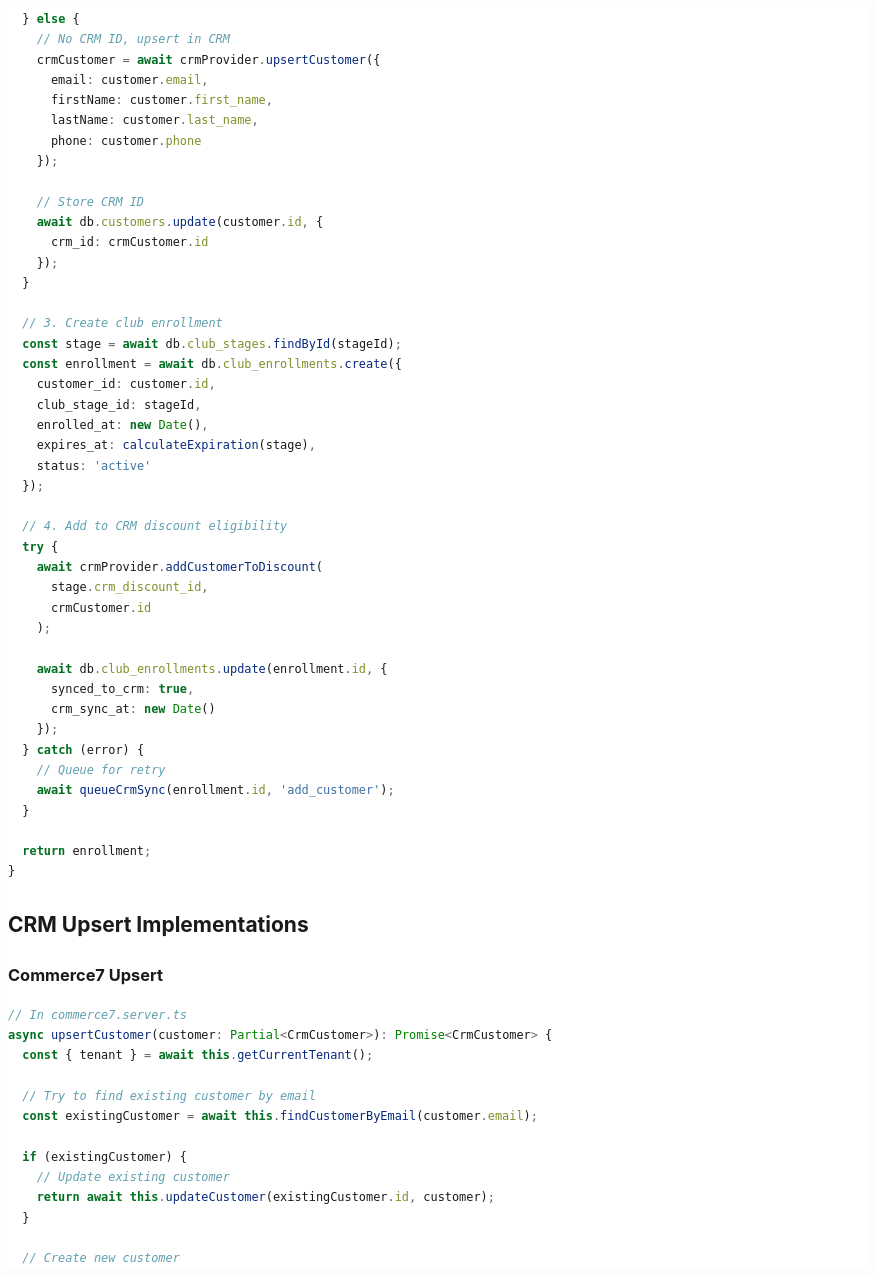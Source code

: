 ```typescript
  } else {
    // No CRM ID, upsert in CRM
    crmCustomer = await crmProvider.upsertCustomer({
      email: customer.email,
      firstName: customer.first_name,
      lastName: customer.last_name,
      phone: customer.phone
    });
    
    // Store CRM ID
    await db.customers.update(customer.id, {
      crm_id: crmCustomer.id
    });
  }
  
  // 3. Create club enrollment
  const stage = await db.club_stages.findById(stageId);
  const enrollment = await db.club_enrollments.create({
    customer_id: customer.id,
    club_stage_id: stageId,
    enrolled_at: new Date(),
    expires_at: calculateExpiration(stage),
    status: 'active'
  });
  
  // 4. Add to CRM discount eligibility
  try {
    await crmProvider.addCustomerToDiscount(
      stage.crm_discount_id,
      crmCustomer.id
    );
    
    await db.club_enrollments.update(enrollment.id, {
      synced_to_crm: true,
      crm_sync_at: new Date()
    });
  } catch (error) {
    // Queue for retry
    await queueCrmSync(enrollment.id, 'add_customer');
  }
  
  return enrollment;
}
```

## CRM Upsert Implementations

### Commerce7 Upsert

```typescript
// In commerce7.server.ts
async upsertCustomer(customer: Partial<CrmCustomer>): Promise<CrmCustomer> {
  const { tenant } = await this.getCurrentTenant();
  
  // Try to find existing customer by email
  const existingCustomer = await this.findCustomerByEmail(customer.email);
  
  if (existingCustomer) {
    // Update existing customer
    return await this.updateCustomer(existingCustomer.id, customer);
  }
  
  // Create new customer
```